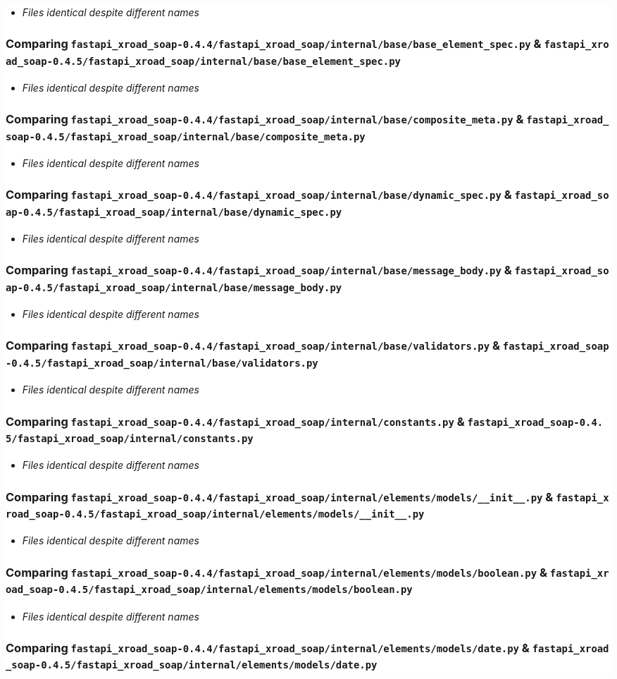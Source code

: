  * *Files identical despite different names*

### Comparing `fastapi_xroad_soap-0.4.4/fastapi_xroad_soap/internal/base/base_element_spec.py` & `fastapi_xroad_soap-0.4.5/fastapi_xroad_soap/internal/base/base_element_spec.py`

 * *Files identical despite different names*

### Comparing `fastapi_xroad_soap-0.4.4/fastapi_xroad_soap/internal/base/composite_meta.py` & `fastapi_xroad_soap-0.4.5/fastapi_xroad_soap/internal/base/composite_meta.py`

 * *Files identical despite different names*

### Comparing `fastapi_xroad_soap-0.4.4/fastapi_xroad_soap/internal/base/dynamic_spec.py` & `fastapi_xroad_soap-0.4.5/fastapi_xroad_soap/internal/base/dynamic_spec.py`

 * *Files identical despite different names*

### Comparing `fastapi_xroad_soap-0.4.4/fastapi_xroad_soap/internal/base/message_body.py` & `fastapi_xroad_soap-0.4.5/fastapi_xroad_soap/internal/base/message_body.py`

 * *Files identical despite different names*

### Comparing `fastapi_xroad_soap-0.4.4/fastapi_xroad_soap/internal/base/validators.py` & `fastapi_xroad_soap-0.4.5/fastapi_xroad_soap/internal/base/validators.py`

 * *Files identical despite different names*

### Comparing `fastapi_xroad_soap-0.4.4/fastapi_xroad_soap/internal/constants.py` & `fastapi_xroad_soap-0.4.5/fastapi_xroad_soap/internal/constants.py`

 * *Files identical despite different names*

### Comparing `fastapi_xroad_soap-0.4.4/fastapi_xroad_soap/internal/elements/models/__init__.py` & `fastapi_xroad_soap-0.4.5/fastapi_xroad_soap/internal/elements/models/__init__.py`

 * *Files identical despite different names*

### Comparing `fastapi_xroad_soap-0.4.4/fastapi_xroad_soap/internal/elements/models/boolean.py` & `fastapi_xroad_soap-0.4.5/fastapi_xroad_soap/internal/elements/models/boolean.py`

 * *Files identical despite different names*

### Comparing `fastapi_xroad_soap-0.4.4/fastapi_xroad_soap/internal/elements/models/date.py` & `fastapi_xroad_soap-0.4.5/fastapi_xroad_soap/internal/elements/models/date.py`
